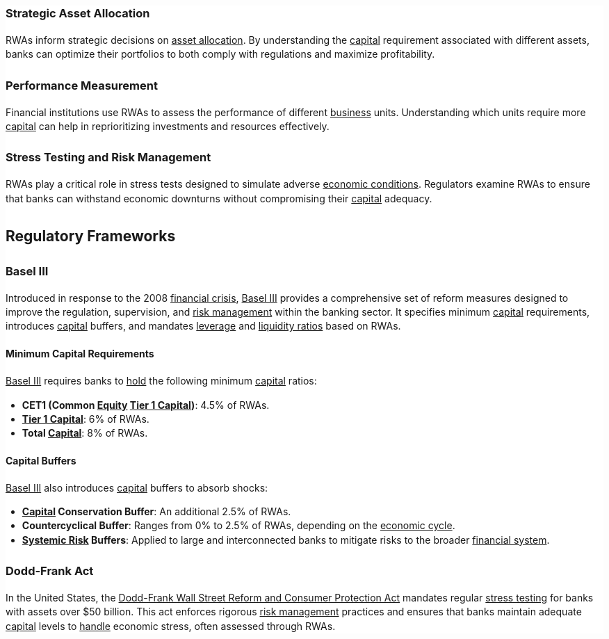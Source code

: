 ### Strategic Asset Allocation

RWAs inform strategic decisions on [asset allocation](../a/asset_allocation.md). By understanding the [capital](../c/capital.md) requirement associated with different assets, banks can optimize their portfolios to both comply with regulations and maximize profitability.

### Performance Measurement

Financial institutions use RWAs to assess the performance of different [business](../b/business.md) units. Understanding which units require more [capital](../c/capital.md) can help in reprioritizing investments and resources effectively.

### Stress Testing and Risk Management

RWAs play a critical role in stress tests designed to simulate adverse [economic conditions](../e/economic_conditions.md). Regulators examine RWAs to ensure that banks can withstand economic downturns without compromising their [capital](../c/capital.md) adequacy.

## Regulatory Frameworks

### Basel III

Introduced in response to the 2008 [financial crisis](../f/financial_crisis.md), [Basel III](../b/basel_iii.md) provides a comprehensive set of reform measures designed to improve the regulation, supervision, and [risk management](../r/risk_management.md) within the banking sector. It specifies minimum [capital](../c/capital.md) requirements, introduces [capital](../c/capital.md) buffers, and mandates [leverage](../l/leverage.md) and [liquidity ratios](../l/liquidity_ratios.md) based on RWAs.

#### Minimum Capital Requirements

[Basel III](../b/basel_iii.md) requires banks to [hold](../h/hold.md) the following minimum [capital](../c/capital.md) ratios:

- **CET1 (Common [Equity](../e/equity.md) [Tier 1 Capital](../t/tier_1_capital.md))**: 4.5% of RWAs.
- **[Tier 1 Capital](../t/tier_1_capital.md)**: 6% of RWAs.
- **Total [Capital](../c/capital.md)**: 8% of RWAs.

#### Capital Buffers

[Basel III](../b/basel_iii.md) also introduces [capital](../c/capital.md) buffers to absorb shocks:

- **[Capital](../c/capital.md) Conservation Buffer**: An additional 2.5% of RWAs.
- **Countercyclical Buffer**: Ranges from 0% to 2.5% of RWAs, depending on the [economic cycle](../e/economic_cycle.md).
- **[Systemic Risk](../s/systemic_risk.md) Buffers**: Applied to large and interconnected banks to mitigate risks to the broader [financial system](../f/financial_system.md).

### Dodd-Frank Act

In the United States, the [Dodd-Frank Wall Street Reform and Consumer Protection Act](../d/dodd-frank_wall_street_reform_and_consumer_protection_act.md) mandates regular [stress testing](../s/stress_testing.md) for banks with assets over $50 billion. This act enforces rigorous [risk management](../r/risk_management.md) practices and ensures that banks maintain adequate [capital](../c/capital.md) levels to [handle](../h/handle.md) economic stress, often assessed through RWAs.
